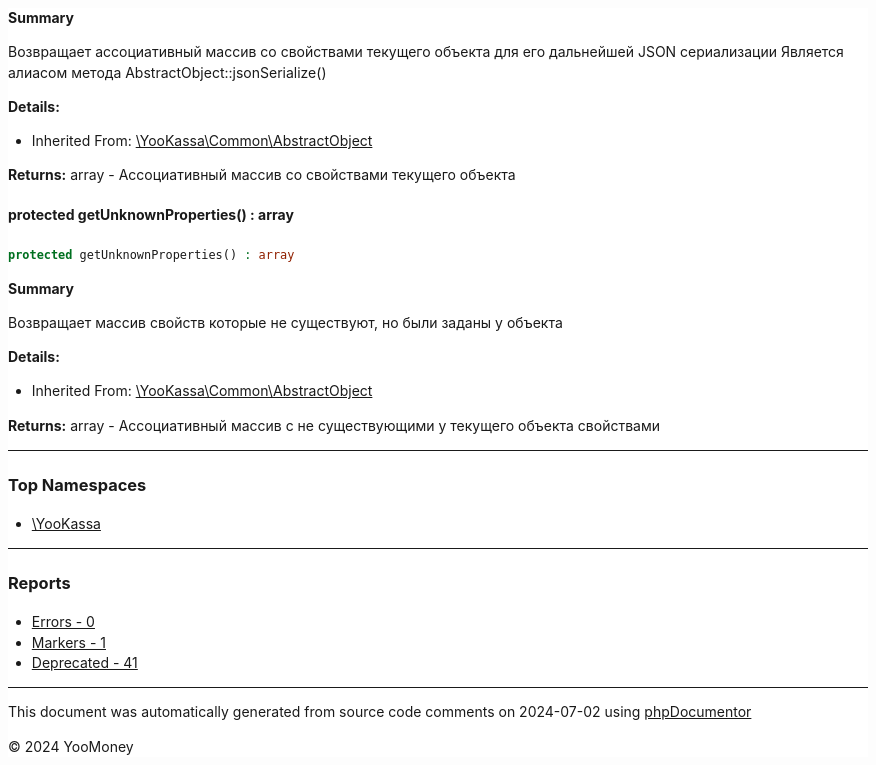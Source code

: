 **Summary**

Возвращает ассоциативный массив со свойствами текущего объекта для его дальнейшей JSON сериализации
Является алиасом метода AbstractObject::jsonSerialize()

**Details:**
* Inherited From: [\YooKassa\Common\AbstractObject](../classes/YooKassa-Common-AbstractObject.md)

**Returns:** array - Ассоциативный массив со свойствами текущего объекта


<a name="method_getUnknownProperties" class="anchor"></a>
#### protected getUnknownProperties() : array

```php
protected getUnknownProperties() : array
```

**Summary**

Возвращает массив свойств которые не существуют, но были заданы у объекта

**Details:**
* Inherited From: [\YooKassa\Common\AbstractObject](../classes/YooKassa-Common-AbstractObject.md)

**Returns:** array - Ассоциативный массив с не существующими у текущего объекта свойствами



---

### Top Namespaces

* [\YooKassa](../namespaces/yookassa.md)

---

### Reports
* [Errors - 0](../reports/errors.md)
* [Markers - 1](../reports/markers.md)
* [Deprecated - 41](../reports/deprecated.md)

---

This document was automatically generated from source code comments on 2024-07-02 using [phpDocumentor](http://www.phpdoc.org/)

&copy; 2024 YooMoney